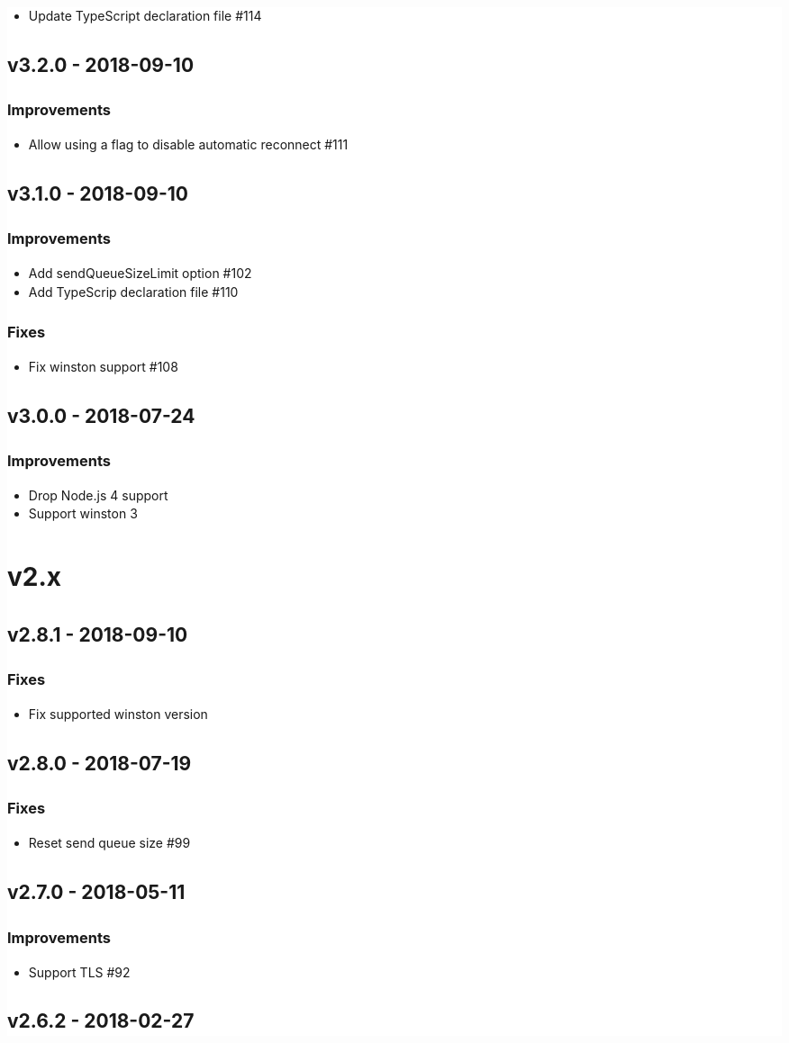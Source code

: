 * Update TypeScript declaration file #114

## v3.2.0 - 2018-09-10

### Improvements

* Allow using a flag to disable automatic reconnect #111

## v3.1.0 - 2018-09-10

### Improvements

* Add sendQueueSizeLimit option #102
* Add TypeScrip declaration file #110

### Fixes

* Fix winston support #108

## v3.0.0 - 2018-07-24

### Improvements

* Drop Node.js 4 support
* Support winston 3

# v2.x

## v2.8.1 - 2018-09-10

### Fixes

* Fix supported winston version

## v2.8.0 - 2018-07-19

### Fixes

* Reset send queue size #99

## v2.7.0 - 2018-05-11

### Improvements

* Support TLS #92

## v2.6.2 - 2018-02-27
